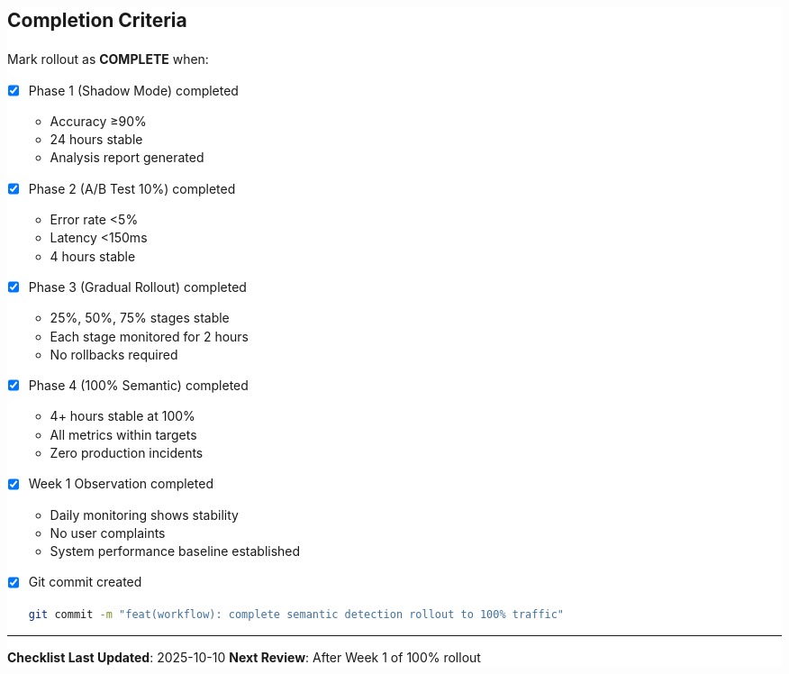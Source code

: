 
## Completion Criteria

Mark rollout as **COMPLETE** when:

- [x] Phase 1 (Shadow Mode) completed
  - Accuracy ≥90%
  - 24 hours stable
  - Analysis report generated

- [x] Phase 2 (A/B Test 10%) completed
  - Error rate <5%
  - Latency <150ms
  - 4 hours stable

- [x] Phase 3 (Gradual Rollout) completed
  - 25%, 50%, 75% stages stable
  - Each stage monitored for 2 hours
  - No rollbacks required

- [x] Phase 4 (100% Semantic) completed
  - 4+ hours stable at 100%
  - All metrics within targets
  - Zero production incidents

- [x] Week 1 Observation completed
  - Daily monitoring shows stability
  - No user complaints
  - System performance baseline established

- [x] Git commit created
  ```bash
  git commit -m "feat(workflow): complete semantic detection rollout to 100% traffic"
  ```

---

**Checklist Last Updated**: 2025-10-10
**Next Review**: After Week 1 of 100% rollout
